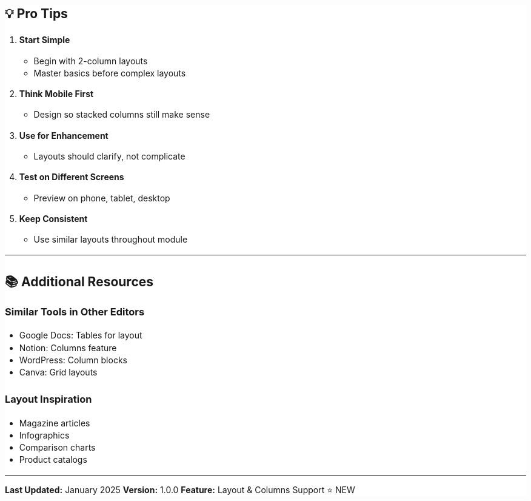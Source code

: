 
## 💡 Pro Tips

1. **Start Simple**
   - Begin with 2-column layouts
   - Master basics before complex layouts

2. **Think Mobile First**
   - Design so stacked columns still make sense

3. **Use for Enhancement**
   - Layouts should clarify, not complicate

4. **Test on Different Screens**
   - Preview on phone, tablet, desktop

5. **Keep Consistent**
   - Use similar layouts throughout module

---

## 📚 Additional Resources

### **Similar Tools in Other Editors**

- Google Docs: Tables for layout
- Notion: Columns feature
- WordPress: Column blocks
- Canva: Grid layouts

### **Layout Inspiration**

- Magazine articles
- Infographics
- Comparison charts
- Product catalogs

---

**Last Updated:** January 2025
**Version:** 1.0.0
**Feature:** Layout & Columns Support ⭐ NEW
